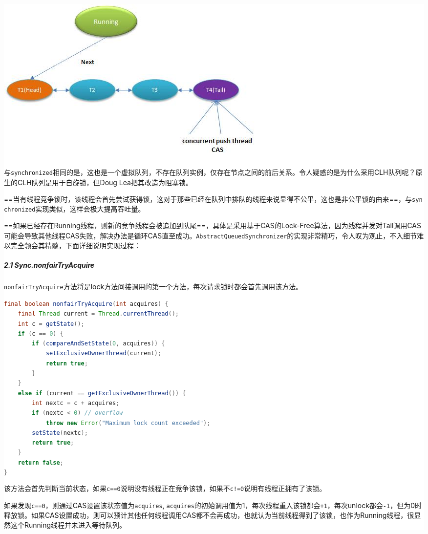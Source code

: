 ![image](https://github.com/Richie-Leo/ydres/blob/master/img/10/100/concurrency/10-100-1003-02.gif?raw=true)

与`synchronized`相同的是，这也是一个虚拟队列，不存在队列实例，仅存在节点之间的前后关系。令人疑惑的是为什么采用CLH队列呢？原生的CLH队列是用于自旋锁，但Doug Lea把其改造为阻塞锁。

==当有线程竞争锁时，该线程会首先尝试获得锁，这对于那些已经在队列中排队的线程来说显得不公平，这也是非公平锁的由来==，与`synchronized`实现类似，这样会极大提高吞吐量。

==如果已经存在Running线程，则新的竞争线程会被追加到队尾==，具体是采用基于CAS的Lock-Free算法，因为线程并发对Tail调用CAS可能会导致其他线程CAS失败，解决办法是循环CAS直至成功。`AbstractQueuedSynchronizer`的实现非常精巧，令人叹为观止，不入细节难以完全领会其精髓，下面详细说明实现过程：

##### 2.1 Sync.nonfairTryAcquire

`nonfairTryAcquire`方法将是lock方法间接调用的第一个方法，每次请求锁时都会首先调用该方法。

```java
final boolean nonfairTryAcquire(int acquires) {  
    final Thread current = Thread.currentThread();  
    int c = getState();  
    if (c == 0) {  
        if (compareAndSetState(0, acquires)) {  
            setExclusiveOwnerThread(current);  
            return true;  
        }  
    }  
    else if (current == getExclusiveOwnerThread()) {  
        int nextc = c + acquires;  
        if (nextc < 0) // overflow  
            throw new Error("Maximum lock count exceeded");  
        setState(nextc);  
        return true;  
    }  
    return false;  
}  
```

该方法会首先判断当前状态，如果`c==0`说明没有线程正在竞争该锁，如果不`c!=0`说明有线程正拥有了该锁。

如果发现`c==0`，则通过CAS设置该状态值为`acquires`, `acquires`的初始调用值为1，每次线程重入该锁都会`+1`，每次unlock都会`-1`，但为0时释放锁。如果CAS设置成功，则可以预计其他任何线程调用CAS都不会再成功，也就认为当前线程得到了该锁，也作为Running线程，很显然这个Running线程并未进入等待队列。
